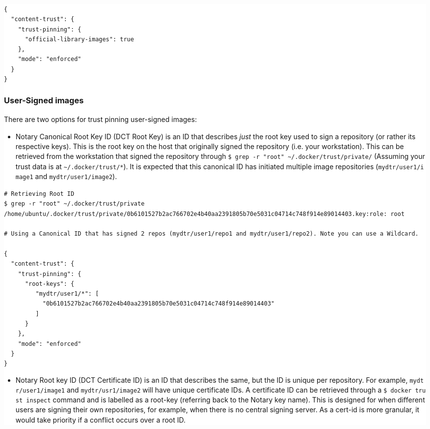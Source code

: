 ```
{
  "content-trust": {
    "trust-pinning": {
      "official-library-images": true
    },
    "mode": "enforced"
  }
}

```

### User-Signed images[](https://docs.docker.com/engine/security/trust/content_trust/#push-trusted-content#user-signed-images)

There are two options for trust pinning user-signed images:

-   Notary Canonical Root Key ID (DCT Root Key) is an ID that describes *just* the root key used to sign a repository (or rather its respective keys). This is the root key on the host that originally signed the repository (i.e. your workstation). This can be retrieved from the workstation that signed the repository through `$ grep -r "root" ~/.docker/trust/private/` (Assuming your trust data is at `~/.docker/trust/*`). It is expected that this canonical ID has initiated multiple image repositories (`mydtr/user1/image1` and `mydtr/user1/image2`).

```
# Retrieving Root ID
$ grep -r "root" ~/.docker/trust/private
/home/ubuntu/.docker/trust/private/0b6101527b2ac766702e4b40aa2391805b70e5031c04714c748f914e89014403.key:role: root

# Using a Canonical ID that has signed 2 repos (mydtr/user1/repo1 and mydtr/user1/repo2). Note you can use a Wildcard.

{
  "content-trust": {
    "trust-pinning": {
      "root-keys": {
         "mydtr/user1/*": [
           "0b6101527b2ac766702e4b40aa2391805b70e5031c04714c748f914e89014403"
         ]
      }
    },
    "mode": "enforced"
  }
}

```

-   Notary Root key ID (DCT Certificate ID) is an ID that describes the same, but the ID is unique per repository. For example, `mydtr/user1/image1` and `mydtr/usr1/image2` will have unique certificate IDs. A certificate ID can be retrieved through a `$ docker trust inspect` command and is labelled as a root-key (referring back to the Notary key name). This is designed for when different users are signing their own repositories, for example, when there is no central signing server. As a cert-id is more granular, it would take priority if a conflict occurs over a root ID.
